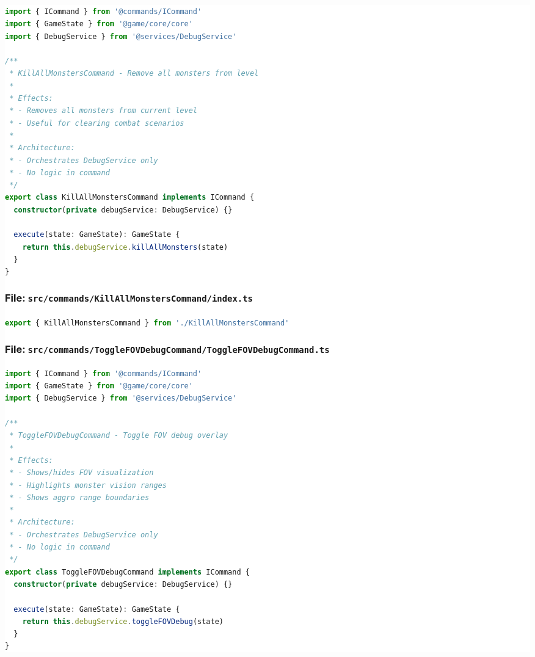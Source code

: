 ```typescript
import { ICommand } from '@commands/ICommand'
import { GameState } from '@game/core/core'
import { DebugService } from '@services/DebugService'

/**
 * KillAllMonstersCommand - Remove all monsters from level
 *
 * Effects:
 * - Removes all monsters from current level
 * - Useful for clearing combat scenarios
 *
 * Architecture:
 * - Orchestrates DebugService only
 * - No logic in command
 */
export class KillAllMonstersCommand implements ICommand {
  constructor(private debugService: DebugService) {}

  execute(state: GameState): GameState {
    return this.debugService.killAllMonsters(state)
  }
}
```

### File: `src/commands/KillAllMonstersCommand/index.ts`

```typescript
export { KillAllMonstersCommand } from './KillAllMonstersCommand'
```

### File: `src/commands/ToggleFOVDebugCommand/ToggleFOVDebugCommand.ts`

```typescript
import { ICommand } from '@commands/ICommand'
import { GameState } from '@game/core/core'
import { DebugService } from '@services/DebugService'

/**
 * ToggleFOVDebugCommand - Toggle FOV debug overlay
 *
 * Effects:
 * - Shows/hides FOV visualization
 * - Highlights monster vision ranges
 * - Shows aggro range boundaries
 *
 * Architecture:
 * - Orchestrates DebugService only
 * - No logic in command
 */
export class ToggleFOVDebugCommand implements ICommand {
  constructor(private debugService: DebugService) {}

  execute(state: GameState): GameState {
    return this.debugService.toggleFOVDebug(state)
  }
}
```
